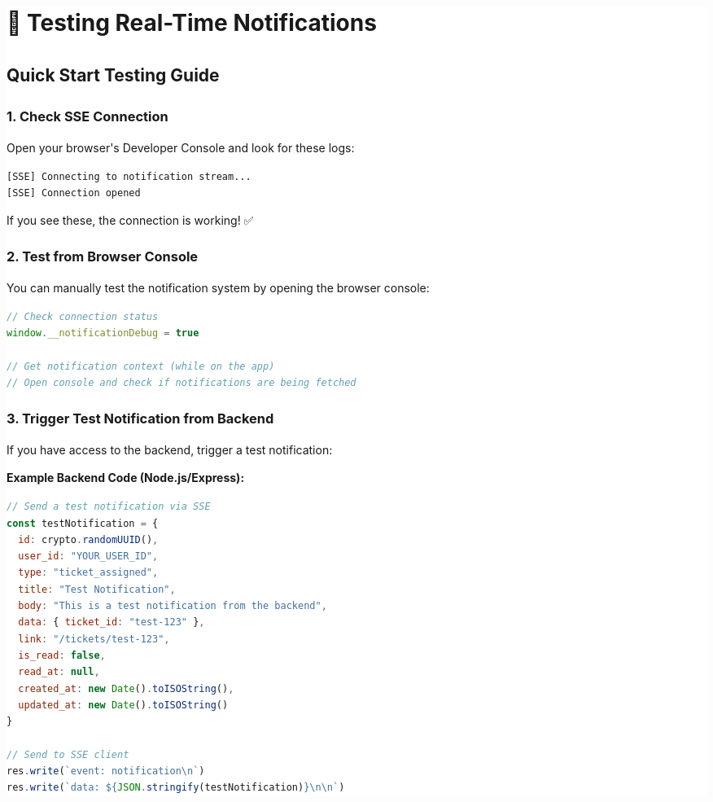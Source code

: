# 🧪 Testing Real-Time Notifications

## Quick Start Testing Guide

### 1. **Check SSE Connection**

Open your browser's Developer Console and look for these logs:

```
[SSE] Connecting to notification stream...
[SSE] Connection opened
```

If you see these, the connection is working! ✅

### 2. **Test from Browser Console**

You can manually test the notification system by opening the browser console:

```javascript
// Check connection status
window.__notificationDebug = true

// Get notification context (while on the app)
// Open console and check if notifications are being fetched
```

### 3. **Trigger Test Notification from Backend**

If you have access to the backend, trigger a test notification:

**Example Backend Code (Node.js/Express):**
```javascript
// Send a test notification via SSE
const testNotification = {
  id: crypto.randomUUID(),
  user_id: "YOUR_USER_ID",
  type: "ticket_assigned",
  title: "Test Notification",
  body: "This is a test notification from the backend",
  data: { ticket_id: "test-123" },
  link: "/tickets/test-123",
  is_read: false,
  read_at: null,
  created_at: new Date().toISOString(),
  updated_at: new Date().toISOString()
}

// Send to SSE client
res.write(`event: notification\n`)
res.write(`data: ${JSON.stringify(testNotification)}\n\n`)
```
